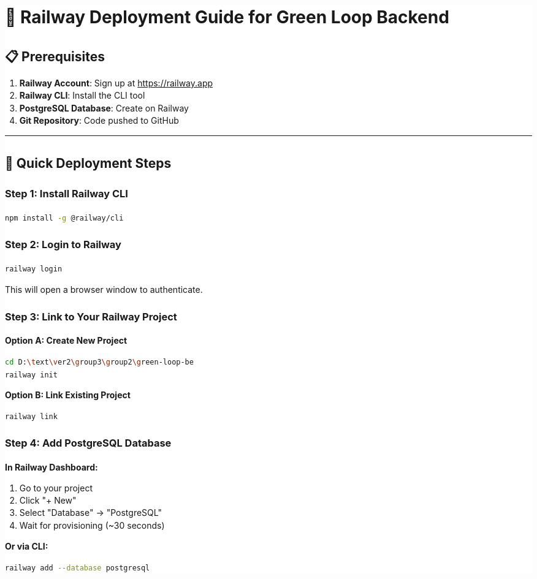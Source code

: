 # 🚂 Railway Deployment Guide for Green Loop Backend

## 📋 Prerequisites

1. **Railway Account**: Sign up at https://railway.app
2. **Railway CLI**: Install the CLI tool
3. **PostgreSQL Database**: Create on Railway
4. **Git Repository**: Code pushed to GitHub

---

## 🚀 Quick Deployment Steps

### Step 1: Install Railway CLI

```bash
npm install -g @railway/cli
```

### Step 2: Login to Railway

```bash
railway login
```

This will open a browser window to authenticate.

### Step 3: Link to Your Railway Project

**Option A: Create New Project**
```bash
cd D:\text\ver2\group3\group2\green-loop-be
railway init
```

**Option B: Link Existing Project**
```bash
railway link
```

### Step 4: Add PostgreSQL Database

**In Railway Dashboard:**
1. Go to your project
2. Click "+ New"
3. Select "Database" → "PostgreSQL"
4. Wait for provisioning (~30 seconds)

**Or via CLI:**
```bash
railway add --database postgresql
```
